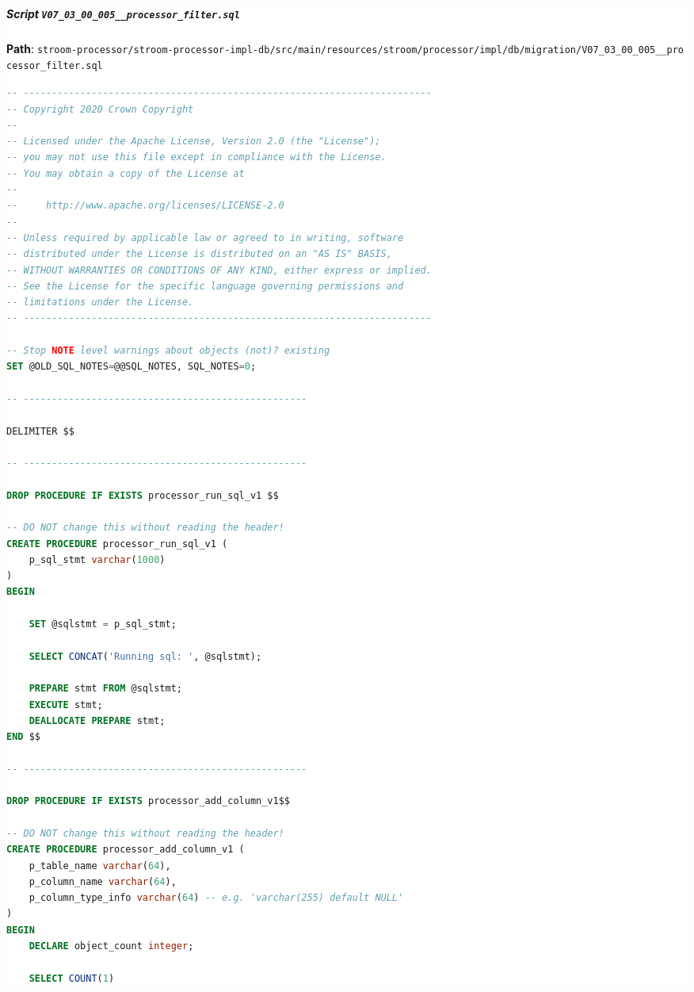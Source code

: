 ```sql
```


##### Script `V07_03_00_005__processor_filter.sql`

**Path**: `stroom-processor/stroom-processor-impl-db/src/main/resources/stroom/processor/impl/db/migration/V07_03_00_005__processor_filter.sql`

```sql
-- ------------------------------------------------------------------------
-- Copyright 2020 Crown Copyright
--
-- Licensed under the Apache License, Version 2.0 (the "License");
-- you may not use this file except in compliance with the License.
-- You may obtain a copy of the License at
--
--     http://www.apache.org/licenses/LICENSE-2.0
--
-- Unless required by applicable law or agreed to in writing, software
-- distributed under the License is distributed on an "AS IS" BASIS,
-- WITHOUT WARRANTIES OR CONDITIONS OF ANY KIND, either express or implied.
-- See the License for the specific language governing permissions and
-- limitations under the License.
-- ------------------------------------------------------------------------

-- Stop NOTE level warnings about objects (not)? existing
SET @OLD_SQL_NOTES=@@SQL_NOTES, SQL_NOTES=0;

-- --------------------------------------------------

DELIMITER $$

-- --------------------------------------------------

DROP PROCEDURE IF EXISTS processor_run_sql_v1 $$

-- DO NOT change this without reading the header!
CREATE PROCEDURE processor_run_sql_v1 (
    p_sql_stmt varchar(1000)
)
BEGIN

    SET @sqlstmt = p_sql_stmt;

    SELECT CONCAT('Running sql: ', @sqlstmt);

    PREPARE stmt FROM @sqlstmt;
    EXECUTE stmt;
    DEALLOCATE PREPARE stmt;
END $$

-- --------------------------------------------------

DROP PROCEDURE IF EXISTS processor_add_column_v1$$

-- DO NOT change this without reading the header!
CREATE PROCEDURE processor_add_column_v1 (
    p_table_name varchar(64),
    p_column_name varchar(64),
    p_column_type_info varchar(64) -- e.g. 'varchar(255) default NULL'
)
BEGIN
    DECLARE object_count integer;

    SELECT COUNT(1)
```
